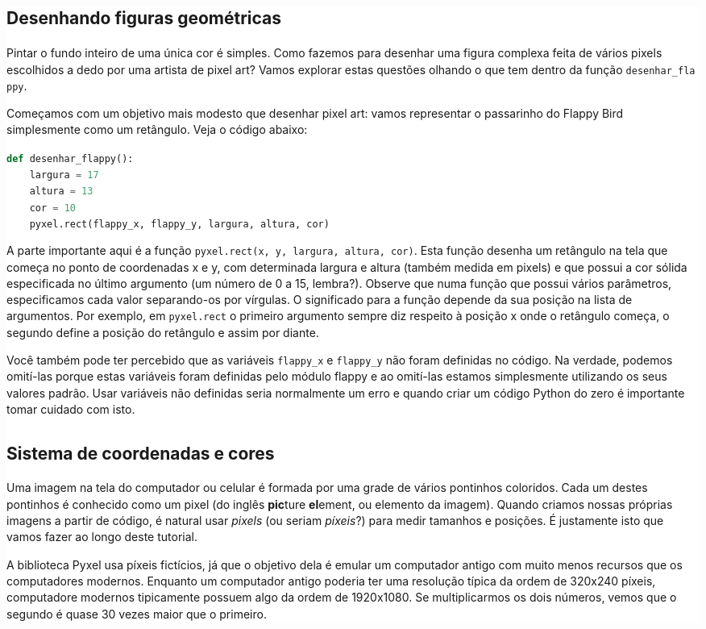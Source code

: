 ## Desenhando figuras geométricas

Pintar o fundo inteiro de uma única cor é simples. Como fazemos para desenhar uma figura complexa feita de vários
pixels escolhidos a dedo por uma artista de pixel art? Vamos explorar estas questões olhando o que tem dentro da
função `desenhar_flappy`.

Começamos com um objetivo mais modesto que desenhar pixel art: vamos representar o passarinho do Flappy Bird
simplesmente como um retângulo. Veja o código abaixo:

```python
def desenhar_flappy():
    largura = 17
    altura = 13
    cor = 10
    pyxel.rect(flappy_x, flappy_y, largura, altura, cor)
```

A parte importante aqui é a função `pyxel.rect(x, y, largura, altura, cor)`. Esta função desenha um retângulo
na tela que começa no ponto de coordenadas x e y, com determinada largura e altura (também medida em pixels) e
que possui a cor sólida especificada no último argumento (um número de 0 a 15, lembra?). Observe que numa função
que possui vários parâmetros, especificamos cada valor separando-os por vírgulas. O significado para a função 
depende da sua posição na lista de argumentos. Por exemplo, em `pyxel.rect` o primeiro argumento sempre diz respeito
à posição x onde o retângulo começa, o segundo define a posição do retângulo e assim por diante.

Você também pode ter percebido que as variáveis `flappy_x` e `flappy_y` não foram definidas no código. Na verdade,
podemos omití-las porque estas variáveis foram definidas pelo módulo flappy e ao omití-las estamos simplesmente utilizando 
os seus valores padrão. Usar variáveis não definidas seria normalmente um erro e quando criar um código Python do zero 
é importante tomar cuidado com isto.


## Sistema de coordenadas e cores

Uma imagem na tela do computador ou celular é formada por uma grade de vários pontinhos coloridos. Cada um destes
pontinhos é conhecido como um pixel (do inglês **pic**ture **el**ement, ou elemento da imagem). Quando criamos
nossas próprias imagens a partir de código, é natural usar *pixels* (ou seriam *píxeis*?) para medir tamanhos
e posições. É justamente isto que vamos fazer ao longo deste tutorial.

A biblioteca Pyxel usa píxeis fictícios, já que o objetivo dela é emular um computador antigo com muito menos
recursos que os computadores modernos. Enquanto um computador antigo poderia ter uma resolução típica da ordem
de 320x240 píxeis, computadore modernos tipicamente possuem algo da ordem de 1920x1080. Se multiplicarmos 
os dois números, vemos que o segundo é quase 30 vezes maior que o primeiro. 
